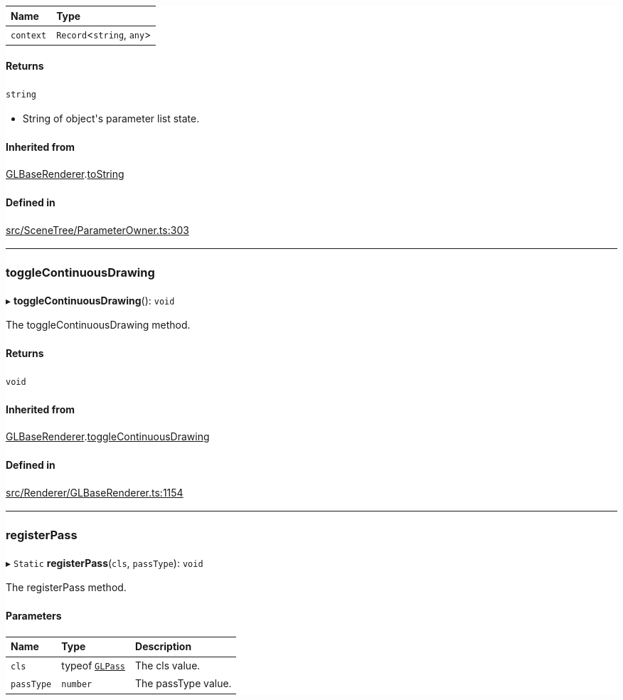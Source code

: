 | Name | Type |
| :------ | :------ |
| `context` | `Record`<`string`, `any`\> |

#### Returns

`string`

- String of object's parameter list state.

#### Inherited from

[GLBaseRenderer](Renderer_GLBaseRenderer.GLBaseRenderer).[toString](Renderer_GLBaseRenderer.GLBaseRenderer#tostring)

#### Defined in

[src/SceneTree/ParameterOwner.ts:303](https://github.com/ZeaInc/zea-engine/blob/8e646f8a8/src/SceneTree/ParameterOwner.ts#L303)

___

### toggleContinuousDrawing

▸ **toggleContinuousDrawing**(): `void`

The toggleContinuousDrawing method.

#### Returns

`void`

#### Inherited from

[GLBaseRenderer](Renderer_GLBaseRenderer.GLBaseRenderer).[toggleContinuousDrawing](Renderer_GLBaseRenderer.GLBaseRenderer#togglecontinuousdrawing)

#### Defined in

[src/Renderer/GLBaseRenderer.ts:1154](https://github.com/ZeaInc/zea-engine/blob/8e646f8a8/src/Renderer/GLBaseRenderer.ts#L1154)

___

### registerPass

▸ `Static` **registerPass**(`cls`, `passType`): `void`

The registerPass method.

#### Parameters

| Name | Type | Description |
| :------ | :------ | :------ |
| `cls` | typeof [`GLPass`](Passes/Renderer_Passes_GLPass.GLPass) | The cls value. |
| `passType` | `number` | The passType value. |
